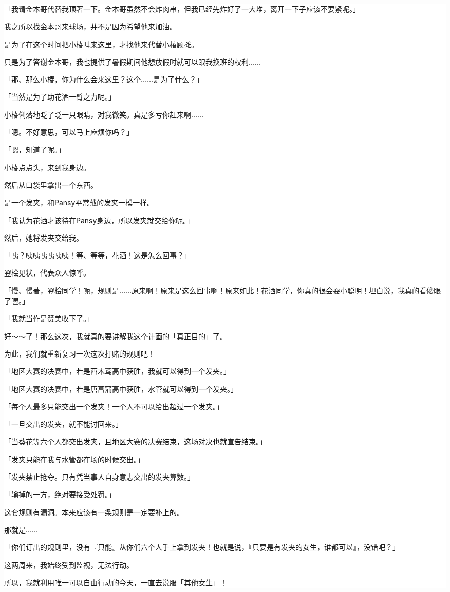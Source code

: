「我请金本哥代替我顶著一下。金本哥虽然不会炸肉串，但我已经先炸好了一大堆，离开一下子应该不要紧呢。」

我之所以找金本哥来球场，并不是因为希望他来加油。

是为了在这个时间把小椿叫来这里，才找他来代替小椿顾摊。

只是为了答谢金本哥，我也提供了暑假期间他想放假时就可以跟我换班的权利……

「那、那么小椿，你为什么会来这里？这个……是为了什么？」

「当然是为了助花洒一臂之力呢。」

小椿俐落地眨了眨一只眼睛，对我微笑。真是多亏你赶来啊……

「嗯。不好意思，可以马上麻烦你吗？」

「嗯，知道了呢。」

小椿点点头，来到我身边。

然后从口袋里拿出一个东西。

是一个发夹，和Pansy平常戴的发夹一模一样。

「我认为花洒才该待在Pansy身边，所以发夹就交给你呢。」

然后，她将发夹交给我。

「咦？咦咦咦咦咦咦！等、等等，花洒！这是怎么回事？」

翌桧见状，代表众人惊呼。

「慢、慢著，翌桧同学！呃，规则是……原来啊！原来是这么回事啊！原来如此！花洒同学，你真的很会耍小聪明！坦白说，我真的看傻眼了喔。」

「我就当作是赞美收下了。」

好～～了！那么这次，我就真的要讲解我这个计画的「真正目的」了。

为此，我们就重新复习一次这次打赌的规则吧！

「地区大赛的决赛中，若是西木茑高中获胜，我就可以得到一个发夹。」

「地区大赛的决赛中，若是唐菖蒲高中获胜，水管就可以得到一个发夹。」

「每个人最多只能交出一个发夹！一个人不可以给出超过一个发夹。」

「一旦交出的发夹，就不能讨回来。」

「当葵花等六个人都交出发夹，且地区大赛的决赛结束，这场对决也就宣告结束。」

「发夹只能在我与水管都在场的时候交出。」

「发夹禁止抢夺。只有凭当事人自身意志交出的发夹算数。」

「输掉的一方，绝对要接受处罚。」

这套规则有漏洞。本来应该有一条规则是一定要补上的。

那就是……

「你们订出的规则里，没有『只能』从你们六个人手上拿到发夹！也就是说，『只要是有发夹的女生，谁都可以』，没错吧？」

这两周来，我始终受到监视，无法行动。

所以，我就利用唯一可以自由行动的今天，一直去说服「其他女生」！
